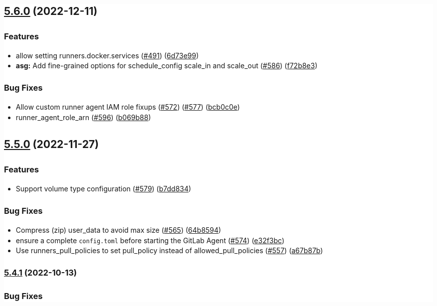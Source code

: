 ## [5.6.0](https://github.com/npalm/terraform-aws-gitlab-runner/compare/5.5.0...5.6.0) (2022-12-11)


### Features

* allow setting runners.docker.services ([#491](https://github.com/npalm/terraform-aws-gitlab-runner/issues/491)) ([6d73e99](https://github.com/npalm/terraform-aws-gitlab-runner/commit/6d73e994c41bf3f6b53db4c940a7a013e534a685))
* **asg:** Add fine-grained options for schedule_config scale_in and scale_out ([#586](https://github.com/npalm/terraform-aws-gitlab-runner/issues/586)) ([f72b8e3](https://github.com/npalm/terraform-aws-gitlab-runner/commit/f72b8e34c955c06b57ec1cd29714478d0568d71a))


### Bug Fixes

* Allow custom runner agent IAM role fixups ([#572](https://github.com/npalm/terraform-aws-gitlab-runner/issues/572)) ([#577](https://github.com/npalm/terraform-aws-gitlab-runner/issues/577)) ([bcb0c0e](https://github.com/npalm/terraform-aws-gitlab-runner/commit/bcb0c0eb9de74f0f67181cdeb8cb0fe91cb0e9b1))
* runner_agent_role_arn ([#596](https://github.com/npalm/terraform-aws-gitlab-runner/issues/596)) ([b069b88](https://github.com/npalm/terraform-aws-gitlab-runner/commit/b069b88bf03557534ffa40bab6d21c085c09f021))

## [5.5.0](https://github.com/npalm/terraform-aws-gitlab-runner/compare/5.4.1...5.5.0) (2022-11-27)


### Features

* Support volume type configuration ([#579](https://github.com/npalm/terraform-aws-gitlab-runner/issues/579)) ([b7dd834](https://github.com/npalm/terraform-aws-gitlab-runner/commit/b7dd8340a1c68221c77942fc6ac6a71c5eeb39fb))


### Bug Fixes

* Compress (zip) user_data to avoid max size ([#565](https://github.com/npalm/terraform-aws-gitlab-runner/issues/565)) ([64b8594](https://github.com/npalm/terraform-aws-gitlab-runner/commit/64b8594f3aa747a0cd23aafe9a37c051bbf51ceb))
* ensure a complete `config.toml` before starting the GitLab Agent ([#574](https://github.com/npalm/terraform-aws-gitlab-runner/issues/574)) ([e32f3bc](https://github.com/npalm/terraform-aws-gitlab-runner/commit/e32f3bcec95df40fa655cab68e31da8a3ff8d090))
* Use runners_pull_policies to set pull_policy instead of allowed_pull_policies ([#557](https://github.com/npalm/terraform-aws-gitlab-runner/issues/557)) ([a67b87b](https://github.com/npalm/terraform-aws-gitlab-runner/commit/a67b87b7e56eb76777133d011481586c2e0079a5))

### [5.4.1](https://github.com/npalm/terraform-aws-gitlab-runner/compare/5.4.0...5.4.1) (2022-10-13)


### Bug Fixes
